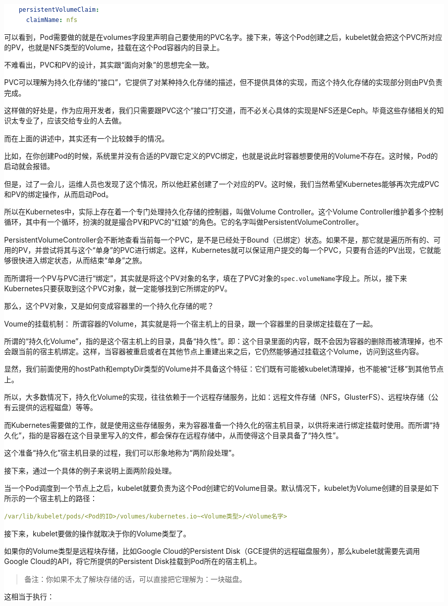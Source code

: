 ```yaml
    persistentVolumeClaim:
      claimName: nfs
```

可以看到，Pod需要做的就是在volumes字段里声明自己要使用的PVC名字。接下来，等这个Pod创建之后，kubelet就会把这个PVC所对应的PV，也就是NFS类型的Volume，挂载在这个Pod容器内的目录上。

不难看出，PVC和PV的设计，其实跟“面向对象”的思想完全一致。

PVC可以理解为持久化存储的“接口”，它提供了对某种持久化存储的描述，但不提供具体的实现，而这个持久化存储的实现部分则由PV负责完成。

这样做的好处是，作为应用开发者，我们只需要跟PVC这个“接口”打交道，而不必关心具体的实现是NFS还是Ceph。毕竟这些存储相关的知识太专业了，应该交给专业的人去做。

而在上面的讲述中，其实还有一个比较棘手的情况。

比如，在你创建Pod的时候，系统里并没有合适的PV跟它定义的PVC绑定，也就是说此时容器想要使用的Volume不存在。这时候，Pod的启动就会报错。

但是，过了一会儿，运维人员也发现了这个情况，所以他赶紧创建了一个对应的PV。这时候，我们当然希望Kubernetes能够再次完成PVC和PV的绑定操作，从而启动Pod。

所以在Kubernetes中，实际上存在着一个专门处理持久化存储的控制器，叫做Volume Controller。这个Volume Controller维护着多个控制循环，其中有一个循环，扮演的就是撮合PV和PVC的“红娘”的角色。它的名字叫做PersistentVolumeController。

PersistentVolumeController会不断地查看当前每一个PVC，是不是已经处于Bound（已绑定）状态。如果不是，那它就是遍历所有的、可用的PV，并尝试将其与这个“单身”的PVC进行绑定。这样，Kubernetes就可以保证用户提交的每一个PVC，只要有合适的PV出现，它就能够很快进入绑定状态，从而结束“单身”之旅。

而所谓将一个PV与PVC进行“绑定”，其实就是将这个PV对象的名字，填在了PVC对象的`spec.volumeName`字段上。所以，接下来Kubernetes只要获取到这个PVC对象，就一定能够找到它所绑定的PV。

那么，这个PV对象，又是如何变成容器里的一个持久化存储的呢？

Voume的挂载机制：
所谓容器的Volume，其实就是将一个宿主机上的目录，跟一个容器里的目录绑定挂载在了一起。

所谓的“持久化Volume”，指的是这个宿主机上的目录，具备“持久性”。即：这个目录里面的内容，既不会因为容器的删除而被清理掉，也不会跟当前的宿主机绑定。这样，当容器被重启或者在其他节点上重建出来之后，它仍然能够通过挂载这个Volume，访问到这些内容。

显然，我们前面使用的hostPath和emptyDir类型的Volume并不具备这个特征：它们既有可能被kubelet清理掉，也不能被“迁移”到其他节点上。

所以，大多数情况下，持久化Volume的实现，往往依赖于一个远程存储服务，比如：远程文件存储（NFS，GlusterFS）、远程块存储（公有云提供的远程磁盘）等等。

而Kubernetes需要做的工作，就是使用这些存储服务，来为容器准备一个持久化的宿主机目录，以供将来进行绑定挂载时使用。而所谓“持久化”，指的是容器在这个目录里写入的文件，都会保存在远程存储中，从而使得这个目录具备了“持久性”。

这个准备“持久化”宿主机目录的过程，我们可以形象地称为“两阶段处理”。

接下来，通过一个具体的例子来说明上面两阶段处理。

当一个Pod调度到一个节点上之后，kubelet就要负责为这个Pod创建它的Volume目录。默认情况下，kubelet为Volume创建的目录是如下所示的一个宿主机上的路径：

```yaml
/var/lib/kubelet/pods/<Pod的ID>/volumes/kubernetes.io~<Volume类型>/<Volume名字>
```

接下来，kubelet要做的操作就取决于你的Volume类型了。

如果你的Volume类型是远程块存储，比如Google Cloud的Persistent Disk（GCE提供的远程磁盘服务），那么kubelet就需要先调用Google Cloud的API，将它所提供的Persistent Disk挂载到Pod所在的宿主机上。

> 备注：你如果不太了解块存储的话，可以直接把它理解为：一块磁盘。
>

这相当于执行：
